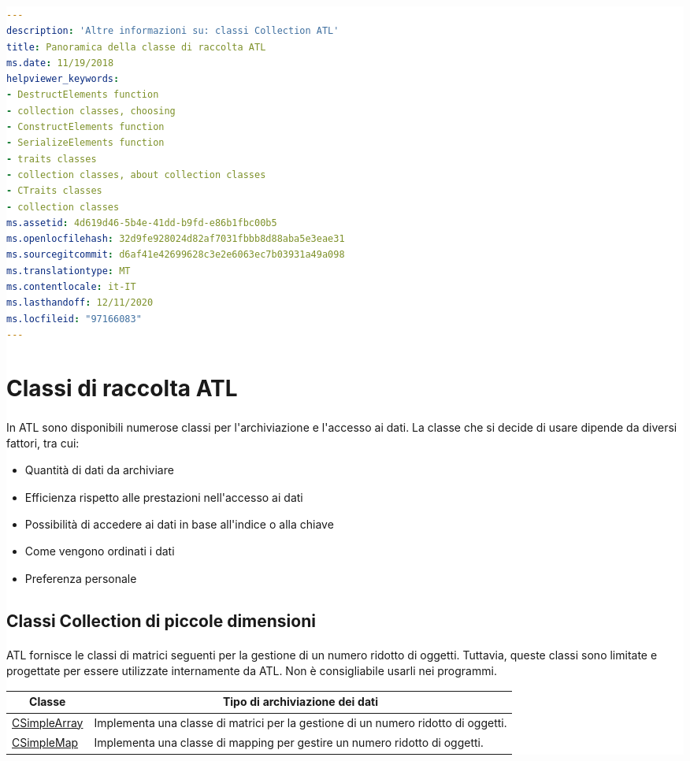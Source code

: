 ```yaml
---
description: 'Altre informazioni su: classi Collection ATL'
title: Panoramica della classe di raccolta ATL
ms.date: 11/19/2018
helpviewer_keywords:
- DestructElements function
- collection classes, choosing
- ConstructElements function
- SerializeElements function
- traits classes
- collection classes, about collection classes
- CTraits classes
- collection classes
ms.assetid: 4d619d46-5b4e-41dd-b9fd-e86b1fbc00b5
ms.openlocfilehash: 32d9fe928024d82af7031fbbb8d88aba5e3eae31
ms.sourcegitcommit: d6af41e42699628c3e2e6063ec7b03931a49a098
ms.translationtype: MT
ms.contentlocale: it-IT
ms.lasthandoff: 12/11/2020
ms.locfileid: "97166083"
---
```

# <a name="atl-collection-classes"></a>Classi di raccolta ATL

In ATL sono disponibili numerose classi per l'archiviazione e l'accesso ai dati. La classe che si decide di usare dipende da diversi fattori, tra cui:

- Quantità di dati da archiviare

- Efficienza rispetto alle prestazioni nell'accesso ai dati

- Possibilità di accedere ai dati in base all'indice o alla chiave

- Come vengono ordinati i dati

- Preferenza personale

## <a name="small-collection-classes"></a>Classi Collection di piccole dimensioni

ATL fornisce le classi di matrici seguenti per la gestione di un numero ridotto di oggetti. Tuttavia, queste classi sono limitate e progettate per essere utilizzate internamente da ATL. Non è consigliabile usarli nei programmi.

|Classe|Tipo di archiviazione dei dati|
|-----------|--------------------------|
|[CSimpleArray](../atl/reference/csimplearray-class.md)|Implementa una classe di matrici per la gestione di un numero ridotto di oggetti.|
|[CSimpleMap](../atl/reference/csimplemap-class.md)|Implementa una classe di mapping per gestire un numero ridotto di oggetti.|
